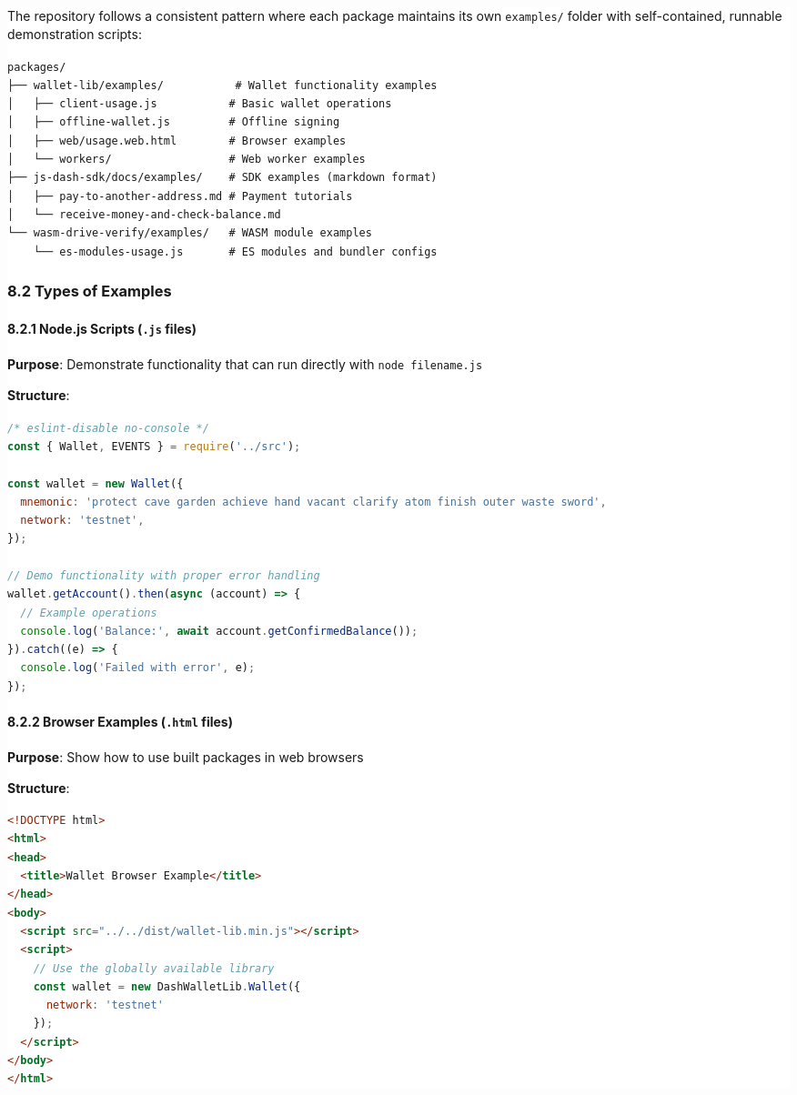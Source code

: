 The repository follows a consistent pattern where each package maintains its own `examples/` folder with self-contained, runnable demonstration scripts:

```
packages/
├── wallet-lib/examples/           # Wallet functionality examples
│   ├── client-usage.js           # Basic wallet operations
│   ├── offline-wallet.js         # Offline signing
│   ├── web/usage.web.html        # Browser examples
│   └── workers/                  # Web worker examples
├── js-dash-sdk/docs/examples/    # SDK examples (markdown format)
│   ├── pay-to-another-address.md # Payment tutorials
│   └── receive-money-and-check-balance.md
└── wasm-drive-verify/examples/   # WASM module examples
    └── es-modules-usage.js       # ES modules and bundler configs
```

### 8.2 Types of Examples

#### 8.2.1 Node.js Scripts (`.js` files)

**Purpose**: Demonstrate functionality that can run directly with `node filename.js`

**Structure**:
```js
/* eslint-disable no-console */
const { Wallet, EVENTS } = require('../src');

const wallet = new Wallet({
  mnemonic: 'protect cave garden achieve hand vacant clarify atom finish outer waste sword',
  network: 'testnet',
});

// Demo functionality with proper error handling
wallet.getAccount().then(async (account) => {
  // Example operations
  console.log('Balance:', await account.getConfirmedBalance());
}).catch((e) => {
  console.log('Failed with error', e);
});
```

#### 8.2.2 Browser Examples (`.html` files)

**Purpose**: Show how to use built packages in web browsers

**Structure**:
```html
<!DOCTYPE html>
<html>
<head>
  <title>Wallet Browser Example</title>
</head>
<body>
  <script src="../../dist/wallet-lib.min.js"></script>
  <script>
    // Use the globally available library
    const wallet = new DashWalletLib.Wallet({
      network: 'testnet'
    });
  </script>
</body>
</html>
```
